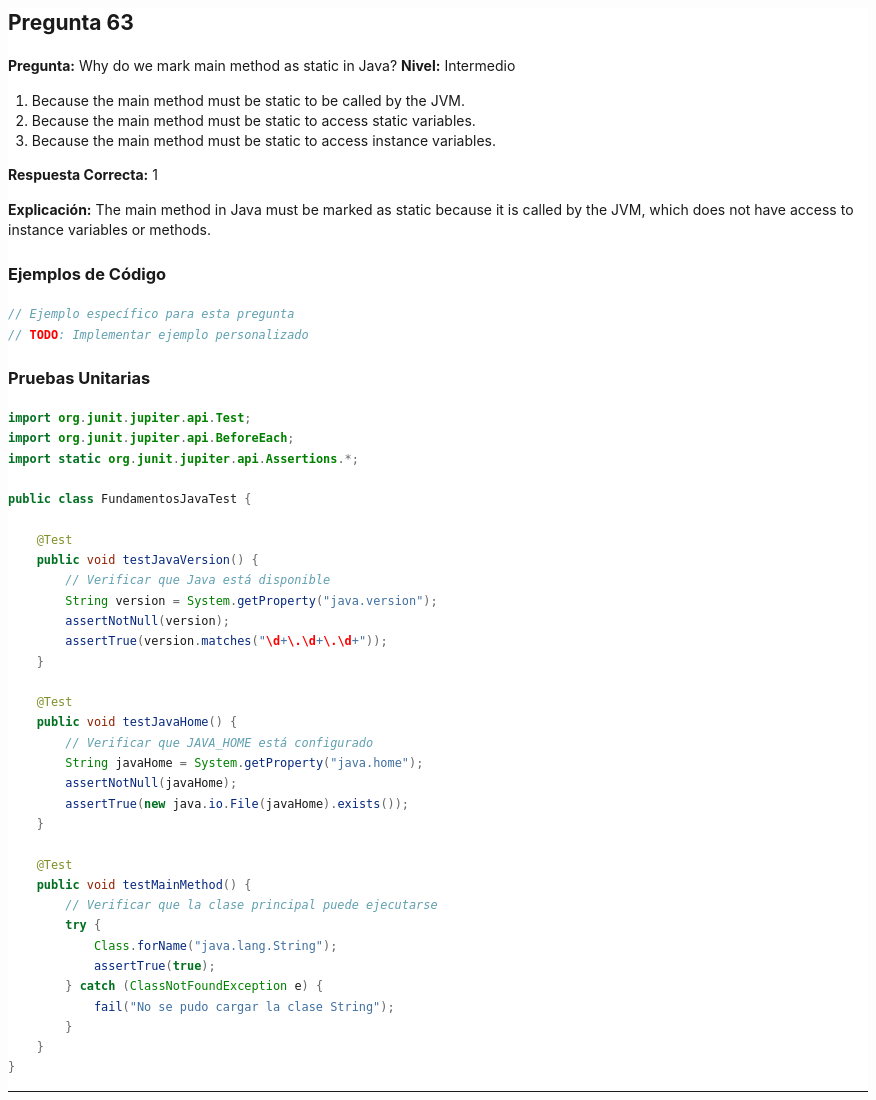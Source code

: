 
## Pregunta 63
**Pregunta:** Why do we mark main method as static in Java?
**Nivel:** Intermedio

1. Because the main method must be static to be called by the JVM.
2. Because the main method must be static to access static variables.
3. Because the main method must be static to access instance variables.

**Respuesta Correcta:** 1

**Explicación:** The main method in Java must be marked as static because it is called by the JVM, which does not have access to instance variables or methods.

### Ejemplos de Código
```java
// Ejemplo específico para esta pregunta
// TODO: Implementar ejemplo personalizado
```

### Pruebas Unitarias

```java
import org.junit.jupiter.api.Test;
import org.junit.jupiter.api.BeforeEach;
import static org.junit.jupiter.api.Assertions.*;

public class FundamentosJavaTest {
    
    @Test
    public void testJavaVersion() {
        // Verificar que Java está disponible
        String version = System.getProperty("java.version");
        assertNotNull(version);
        assertTrue(version.matches("\d+\.\d+\.\d+"));
    }
    
    @Test
    public void testJavaHome() {
        // Verificar que JAVA_HOME está configurado
        String javaHome = System.getProperty("java.home");
        assertNotNull(javaHome);
        assertTrue(new java.io.File(javaHome).exists());
    }
    
    @Test
    public void testMainMethod() {
        // Verificar que la clase principal puede ejecutarse
        try {
            Class.forName("java.lang.String");
            assertTrue(true);
        } catch (ClassNotFoundException e) {
            fail("No se pudo cargar la clase String");
        }
    }
}
```

---